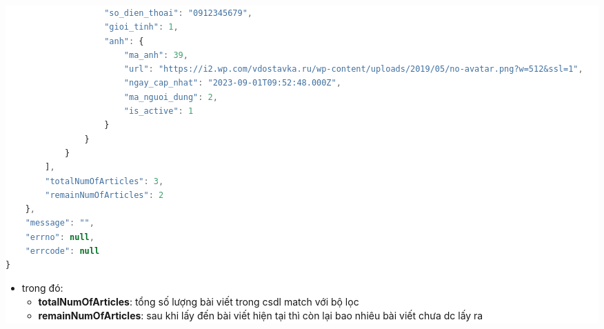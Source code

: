 ```javascript
                    "so_dien_thoai": "0912345679",
                    "gioi_tinh": 1,
                    "anh": {
                        "ma_anh": 39,
                        "url": "https://i2.wp.com/vdostavka.ru/wp-content/uploads/2019/05/no-avatar.png?w=512&ssl=1",
                        "ngay_cap_nhat": "2023-09-01T09:52:48.000Z",
                        "ma_nguoi_dung": 2,
                        "is_active": 1
                    }
                }
            }
        ],
        "totalNumOfArticles": 3,
        "remainNumOfArticles": 2
    },
    "message": "",
    "errno": null,
    "errcode": null
}
```

- trong đó:
  - **totalNumOfArticles**: tổng số lượng bài viết trong csdl match với bộ lọc
  - **remainNumOfArticles**: sau khi lấy đến bài viết hiện tại thì còn lại bao nhiêu bài viết chưa dc lấy ra

##

##

##

```

```
